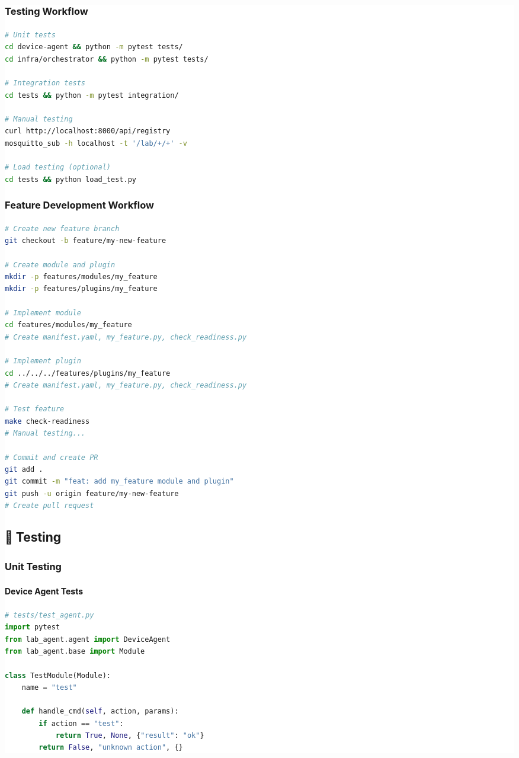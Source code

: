 ### Testing Workflow
```bash
# Unit tests
cd device-agent && python -m pytest tests/
cd infra/orchestrator && python -m pytest tests/

# Integration tests
cd tests && python -m pytest integration/

# Manual testing
curl http://localhost:8000/api/registry
mosquitto_sub -h localhost -t '/lab/+/+' -v

# Load testing (optional)
cd tests && python load_test.py
```

### Feature Development Workflow
```bash
# Create new feature branch
git checkout -b feature/my-new-feature

# Create module and plugin
mkdir -p features/modules/my_feature
mkdir -p features/plugins/my_feature

# Implement module
cd features/modules/my_feature
# Create manifest.yaml, my_feature.py, check_readiness.py

# Implement plugin
cd ../../../features/plugins/my_feature
# Create manifest.yaml, my_feature.py, check_readiness.py

# Test feature
make check-readiness
# Manual testing...

# Commit and create PR
git add .
git commit -m "feat: add my_feature module and plugin"
git push -u origin feature/my-new-feature
# Create pull request
```

## 🧪 Testing

### Unit Testing

#### Device Agent Tests
```python
# tests/test_agent.py
import pytest
from lab_agent.agent import DeviceAgent
from lab_agent.base import Module

class TestModule(Module):
    name = "test"
    
    def handle_cmd(self, action, params):
        if action == "test":
            return True, None, {"result": "ok"}
        return False, "unknown action", {}
```